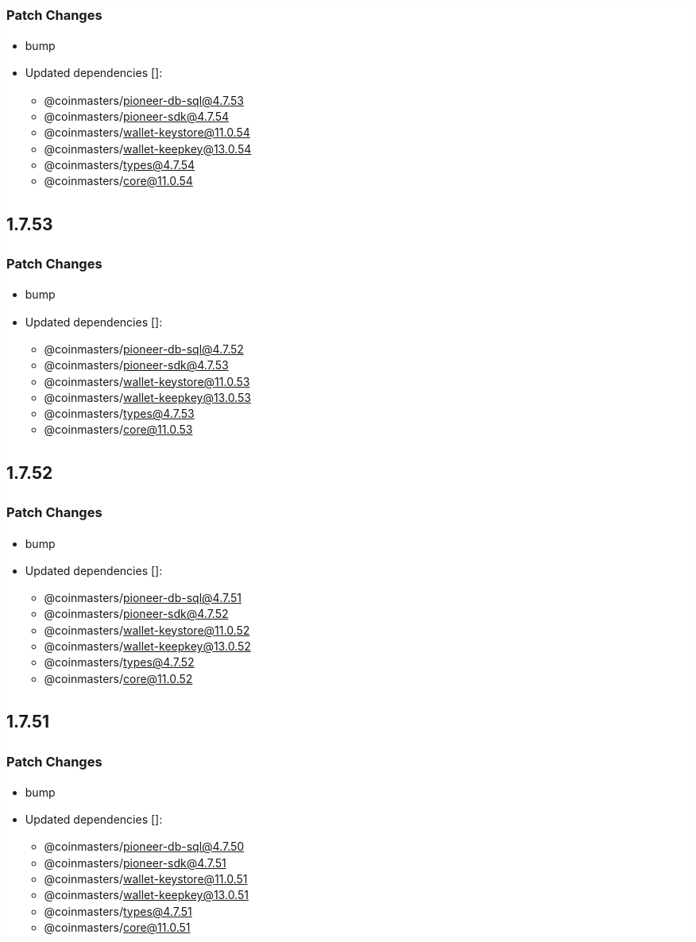 ### Patch Changes

- bump

- Updated dependencies []:
  - @coinmasters/pioneer-db-sql@4.7.53
  - @coinmasters/pioneer-sdk@4.7.54
  - @coinmasters/wallet-keystore@11.0.54
  - @coinmasters/wallet-keepkey@13.0.54
  - @coinmasters/types@4.7.54
  - @coinmasters/core@11.0.54

## 1.7.53

### Patch Changes

- bump

- Updated dependencies []:
  - @coinmasters/pioneer-db-sql@4.7.52
  - @coinmasters/pioneer-sdk@4.7.53
  - @coinmasters/wallet-keystore@11.0.53
  - @coinmasters/wallet-keepkey@13.0.53
  - @coinmasters/types@4.7.53
  - @coinmasters/core@11.0.53

## 1.7.52

### Patch Changes

- bump

- Updated dependencies []:
  - @coinmasters/pioneer-db-sql@4.7.51
  - @coinmasters/pioneer-sdk@4.7.52
  - @coinmasters/wallet-keystore@11.0.52
  - @coinmasters/wallet-keepkey@13.0.52
  - @coinmasters/types@4.7.52
  - @coinmasters/core@11.0.52

## 1.7.51

### Patch Changes

- bump

- Updated dependencies []:
  - @coinmasters/pioneer-db-sql@4.7.50
  - @coinmasters/pioneer-sdk@4.7.51
  - @coinmasters/wallet-keystore@11.0.51
  - @coinmasters/wallet-keepkey@13.0.51
  - @coinmasters/types@4.7.51
  - @coinmasters/core@11.0.51
